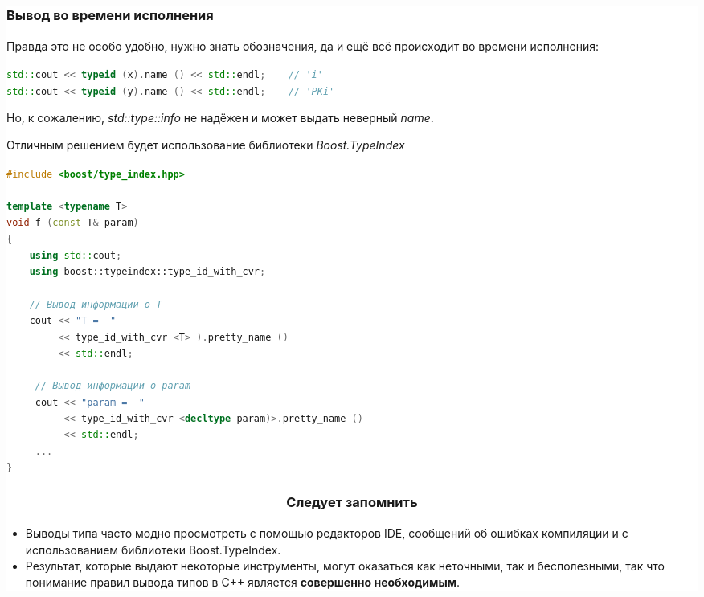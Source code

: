 ### Вывод во времени исполнения

Правда это не особо удобно, нужно знать обозначения, да и ещё всё происходит во времени исполнения:
```cpp
std::cout << typeid (x).name () << std::endl;    // 'i'
std::cout << typeid (y).name () << std::endl;    // 'PKi'
```

Но, к сожалению, *std::type::info* не надёжен и может выдать неверный *name*.

Отличным решением будет использование библиотеки *Boost.TypeIndex*
```cpp
#include <boost/type_index.hpp>

template <typename T>
void f (const T& param)
{
    using std::cout;
    using boost::typeindex::type_id_with_cvr;
    
    // Вывод информации о T
    cout << "T =  "
         << type_id_with_cvr <T> ).pretty_name ()
         << std::endl;
         
     // Вывод информации о param
     cout << "param =  "
          << type_id_with_cvr <decltype param)>.pretty_name ()
          << std::endl;
     ...
}
```

### <center>Следует запомнить</center>
* Выводы типа часто модно просмотреть с помощью редакторов IDE, сообщений об ошибках компиляции и с использованием библиотеки Boost.TypeIndex.
* Результат, которые выдают некоторые инструменты, могут оказаться как неточными, так и бесполезными, так что понимание правил вывода типов в C++ является **совершенно необходимым**.





































